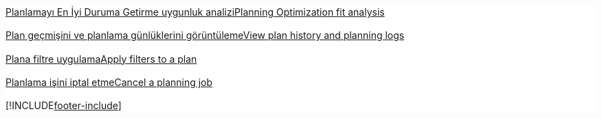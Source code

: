 [<span data-ttu-id="9c47f-189">Planlamayı En İyi Duruma Getirme uygunluk analizi</span><span class="sxs-lookup"><span data-stu-id="9c47f-189">Planning Optimization fit analysis</span></span>](planning-optimization-fit-analysis.md)

[<span data-ttu-id="9c47f-190">Plan geçmişini ve planlama günlüklerini görüntüleme</span><span class="sxs-lookup"><span data-stu-id="9c47f-190">View plan history and planning logs</span></span>](plan-history-logs.md)

[<span data-ttu-id="9c47f-191">Plana filtre uygulama</span><span class="sxs-lookup"><span data-stu-id="9c47f-191">Apply filters to a plan</span></span>](plan-filters.md)

[<span data-ttu-id="9c47f-192">Planlama işini iptal etme</span><span class="sxs-lookup"><span data-stu-id="9c47f-192">Cancel a planning job</span></span>](cancel-planning-job.md)


[!INCLUDE[footer-include](../../../includes/footer-banner.md)]
